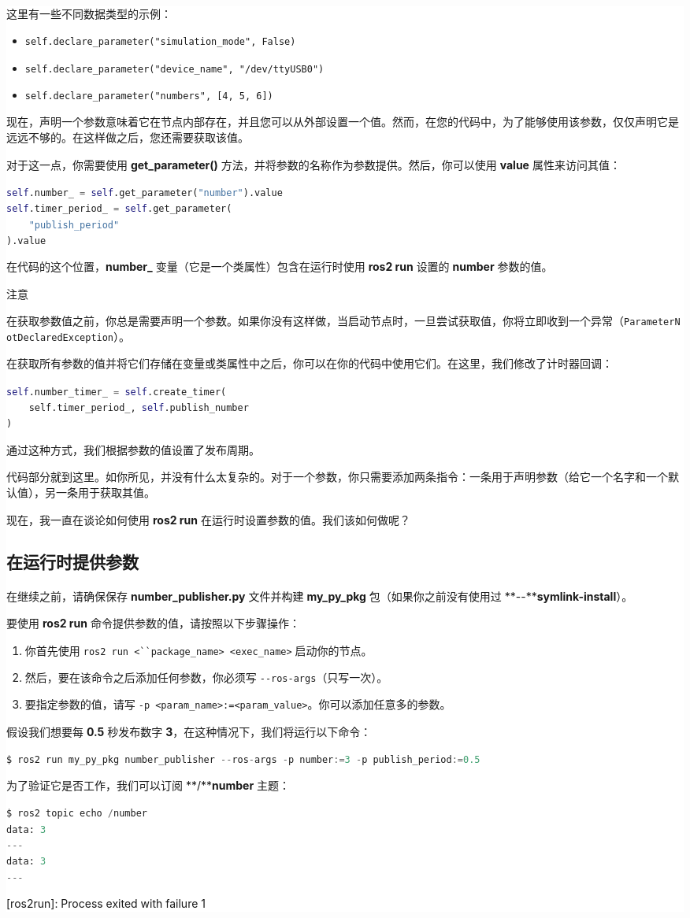 这里有一些不同数据类型的示例：

+   `self.declare_parameter("simulation_mode", False)`

+   `self.declare_parameter("device_name", "/dev/ttyUSB0")`

+   `self.declare_parameter("numbers", [4, 5, 6])`

现在，声明一个参数意味着它在节点内部存在，并且您可以从外部设置一个值。然而，在您的代码中，为了能够使用该参数，仅仅声明它是远远不够的。在这样做之后，您还需要获取该值。

对于这一点，你需要使用 **get_parameter()** 方法，并将参数的名称作为参数提供。然后，你可以使用 **value** 属性来访问其值：

```py
self.number_ = self.get_parameter("number").value
self.timer_period_ = self.get_parameter(
    "publish_period"
).value
```

在代码的这个位置，**number_** 变量（它是一个类属性）包含在运行时使用 **ros2 run** 设置的 **number** 参数的值。

注意

在获取参数值之前，你总是需要声明一个参数。如果你没有这样做，当启动节点时，一旦尝试获取值，你将立即收到一个异常（`ParameterNotDeclaredException`）。

在获取所有参数的值并将它们存储在变量或类属性中之后，你可以在你的代码中使用它们。在这里，我们修改了计时器回调：

```py
self.number_timer_ = self.create_timer(
    self.timer_period_, self.publish_number
)
```

通过这种方式，我们根据参数的值设置了发布周期。

代码部分就到这里。如你所见，并没有什么太复杂的。对于一个参数，你只需要添加两条指令：一条用于声明参数（给它一个名字和一个默认值），另一条用于获取其值。

现在，我一直在谈论如何使用 **ros2 run** 在运行时设置参数的值。我们该如何做呢？

## 在运行时提供参数

在继续之前，请确保保存 **number_publisher.py** 文件并构建 **my_py_pkg** 包（如果你之前没有使用过 **--****symlink-install**）。

要使用 **ros2 run** 命令提供参数的值，请按照以下步骤操作：

1.  你首先使用 `ros2 run <``package_name> <exec_name>` 启动你的节点。

1.  然后，要在该命令之后添加任何参数，你必须写 `--ros-args`（只写一次）。

1.  要指定参数的值，请写 `-p <param_name>:=<param_value>`。你可以添加任意多的参数。

假设我们想要每 **0.5** 秒发布数字 **3**，在这种情况下，我们将运行以下命令：

```py
$ ros2 run my_py_pkg number_publisher --ros-args -p number:=3 -p publish_period:=0.5
```

为了验证它是否工作，我们可以订阅 **/****number** 主题：

```py
$ ros2 topic echo /number
data: 3
---
data: 3
---
```


[ros2run]: Process exited with failure 1